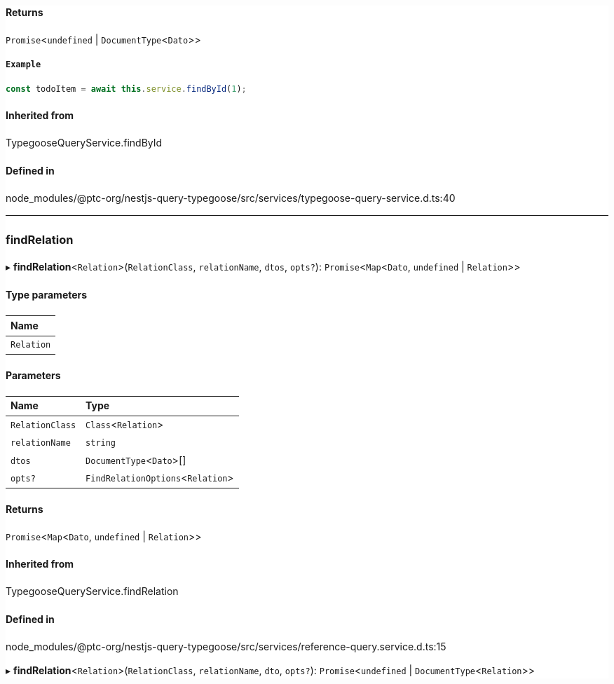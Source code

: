 #### Returns

`Promise`\<`undefined` \| `DocumentType`\<`Dato`\>\>

**`Example`**

```ts
const todoItem = await this.service.findById(1);
```

#### Inherited from

TypegooseQueryService.findById

#### Defined in

node_modules/@ptc-org/nestjs-query-typegoose/src/services/typegoose-query-service.d.ts:40

___

### findRelation

▸ **findRelation**\<`Relation`\>(`RelationClass`, `relationName`, `dtos`, `opts?`): `Promise`\<`Map`\<`Dato`, `undefined` \| `Relation`\>\>

#### Type parameters

| Name |
| :------ |
| `Relation` |

#### Parameters

| Name | Type |
| :------ | :------ |
| `RelationClass` | `Class`\<`Relation`\> |
| `relationName` | `string` |
| `dtos` | `DocumentType`\<`Dato`\>[] |
| `opts?` | `FindRelationOptions`\<`Relation`\> |

#### Returns

`Promise`\<`Map`\<`Dato`, `undefined` \| `Relation`\>\>

#### Inherited from

TypegooseQueryService.findRelation

#### Defined in

node_modules/@ptc-org/nestjs-query-typegoose/src/services/reference-query.service.d.ts:15

▸ **findRelation**\<`Relation`\>(`RelationClass`, `relationName`, `dto`, `opts?`): `Promise`\<`undefined` \| `DocumentType`\<`Relation`\>\>
